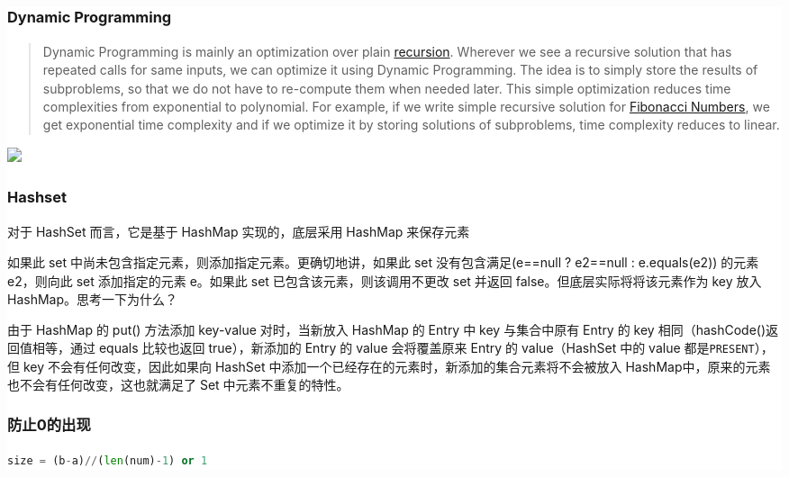 

### Dynamic Programming

> Dynamic Programming is mainly an optimization over plain [recursion](https://www.geeksforgeeks.org/recursion/). Wherever we see a recursive solution that has repeated calls for same inputs, we can optimize it using Dynamic Programming. The idea is to simply store the results of subproblems, so that we do not have to re-compute them when needed later. This simple optimization reduces time complexities from exponential to polynomial. For example, if we write simple recursive solution for [Fibonacci Numbers](https://www.geeksforgeeks.org/program-for-nth-fibonacci-number/), we get exponential time complexity and if we optimize it by storing solutions of subproblems, time complexity reduces to linear.

![](https://www.geeksforgeeks.org/wp-content/uploads/Dynamic-Programming-1.png)







### Hashset

对于 HashSet 而言，它是基于 HashMap 实现的，底层采用 HashMap 来保存元素

如果此 set 中尚未包含指定元素，则添加指定元素。更确切地讲，如果此 set 没有包含满足(e==null ? e2==null : e.equals(e2)) 的元素 e2，则向此 set 添加指定的元素 e。如果此 set 已包含该元素，则该调用不更改 set 并返回 false。但底层实际将将该元素作为 key 放入 HashMap。思考一下为什么？

由于 HashMap 的 put() 方法添加 key-value 对时，当新放入 HashMap 的 Entry 中 key 与集合中原有 Entry 的 key 相同（hashCode()返回值相等，通过 equals 比较也返回 true），新添加的 Entry 的 value 会将覆盖原来 Entry 的 value（HashSet 中的 value 都是`PRESENT`），但 key 不会有任何改变，因此如果向 HashSet 中添加一个已经存在的元素时，新添加的集合元素将不会被放入 HashMap中，原来的元素也不会有任何改变，这也就满足了 Set 中元素不重复的特性。





### 防止0的出现

```python
size = (b-a)//(len(num)-1) or 1
```

